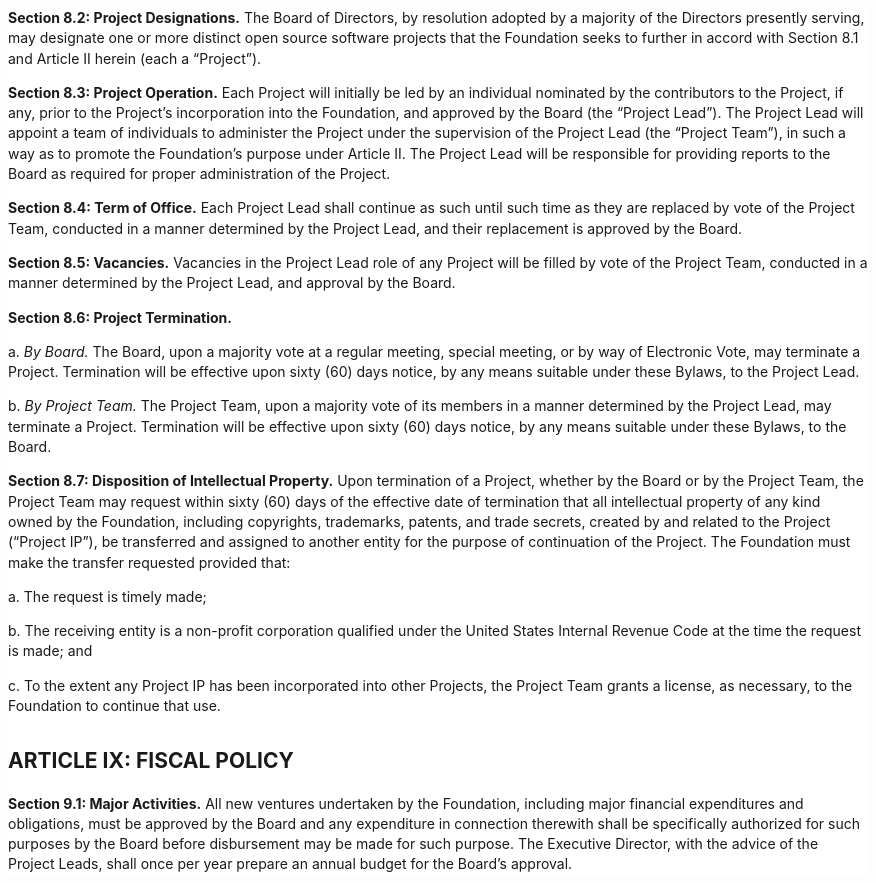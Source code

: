 **Section 8.2: Project Designations.** The Board of Directors, by resolution adopted by a
majority of the Directors presently serving, may designate one or more distinct open source software
projects that the Foundation seeks to further in accord with Section 8.1 and Article II herein (each a
“Project”).

**Section 8.3: Project Operation.** Each Project will initially be led by an individual nominated
by the contributors to the Project, if any, prior to the Project’s incorporation into the Foundation, and
approved by the Board (the “Project Lead”). The Project Lead will appoint a team of individuals to
administer the Project under the supervision of the Project Lead (the “Project Team”), in such a way as
to promote the Foundation’s purpose under Article II. The Project Lead will be responsible for providing
reports to the Board as required for proper administration of the Project.

**Section 8.4: Term of Office.** Each Project Lead shall continue as such until such time as they
are replaced by vote of the Project Team, conducted in a manner determined by the Project Lead, and
their replacement is approved by the Board.

**Section 8.5: Vacancies.** Vacancies in the Project Lead role of any Project will be filled by vote
of the Project Team, conducted in a manner determined by the Project Lead, and approval by the Board.

**Section 8.6: Project Termination.**

 a. *By Board.* The Board, upon a majority vote at a regular meeting, special meeting, or by way
    of Electronic Vote, may terminate a Project. Termination will be effective upon sixty (60)
    days notice, by any means suitable under these Bylaws, to the Project Lead.

 b. *By Project Team.* The Project Team, upon a majority vote of its members in a manner
    determined by the Project Lead, may terminate a Project. Termination will be effective upon
    sixty (60) days notice, by any means suitable under these Bylaws, to the Board.

**Section 8.7: Disposition of Intellectual Property.** Upon termination of a Project, whether by
the Board or by the Project Team, the Project Team may request within sixty (60) days of the effective
date of termination that all intellectual property of any kind owned by the Foundation, including
copyrights, trademarks, patents, and trade secrets, created by and related to the Project (“Project IP”),
be transferred and assigned to another entity for the purpose of continuation of the Project. The
Foundation must make the transfer requested provided that:

 a. The request is timely made;

 b. The receiving entity is a non-profit corporation qualified under the United States Internal
    Revenue Code at the time the request is made; and

 c. To the extent any Project IP has been incorporated into other Projects, the Project Team
    grants a license, as necessary, to the Foundation to continue that use.

## ARTICLE IX: FISCAL POLICY
**Section 9.1: Major Activities.** All new ventures undertaken by the Foundation, including
major financial expenditures and obligations, must be approved by the Board and any expenditure in
connection therewith shall be specifically authorized for such purposes by the Board before
disbursement may be made for such purpose. The Executive Director, with the advice of the Project
Leads, shall once per year prepare an annual budget for the Board’s approval.
